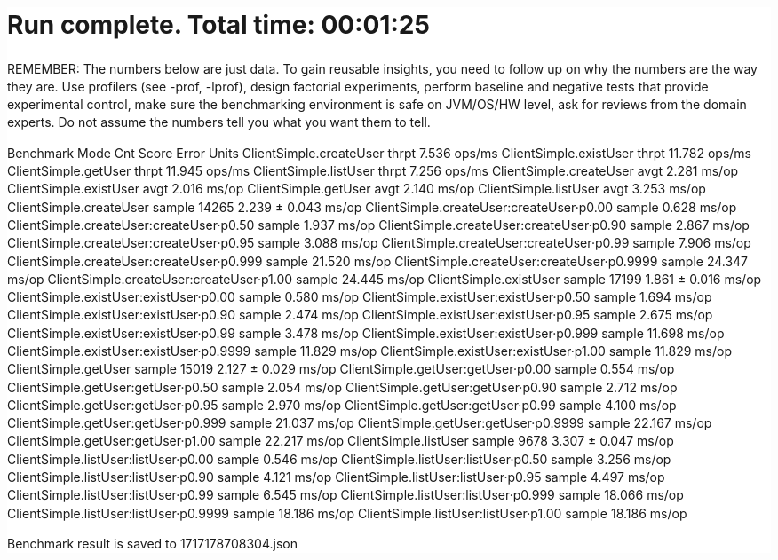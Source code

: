 # Run complete. Total time: 00:01:25

REMEMBER: The numbers below are just data. To gain reusable insights, you need to follow up on
why the numbers are the way they are. Use profilers (see -prof, -lprof), design factorial
experiments, perform baseline and negative tests that provide experimental control, make sure
the benchmarking environment is safe on JVM/OS/HW level, ask for reviews from the domain experts.
Do not assume the numbers tell you what you want them to tell.

Benchmark                                     Mode    Cnt   Score   Error   Units
ClientSimple.createUser                      thrpt          7.536          ops/ms
ClientSimple.existUser                       thrpt         11.782          ops/ms
ClientSimple.getUser                         thrpt         11.945          ops/ms
ClientSimple.listUser                        thrpt          7.256          ops/ms
ClientSimple.createUser                       avgt          2.281           ms/op
ClientSimple.existUser                        avgt          2.016           ms/op
ClientSimple.getUser                          avgt          2.140           ms/op
ClientSimple.listUser                         avgt          3.253           ms/op
ClientSimple.createUser                     sample  14265   2.239 ± 0.043   ms/op
ClientSimple.createUser:createUser·p0.00    sample          0.628           ms/op
ClientSimple.createUser:createUser·p0.50    sample          1.937           ms/op
ClientSimple.createUser:createUser·p0.90    sample          2.867           ms/op
ClientSimple.createUser:createUser·p0.95    sample          3.088           ms/op
ClientSimple.createUser:createUser·p0.99    sample          7.906           ms/op
ClientSimple.createUser:createUser·p0.999   sample         21.520           ms/op
ClientSimple.createUser:createUser·p0.9999  sample         24.347           ms/op
ClientSimple.createUser:createUser·p1.00    sample         24.445           ms/op
ClientSimple.existUser                      sample  17199   1.861 ± 0.016   ms/op
ClientSimple.existUser:existUser·p0.00      sample          0.580           ms/op
ClientSimple.existUser:existUser·p0.50      sample          1.694           ms/op
ClientSimple.existUser:existUser·p0.90      sample          2.474           ms/op
ClientSimple.existUser:existUser·p0.95      sample          2.675           ms/op
ClientSimple.existUser:existUser·p0.99      sample          3.478           ms/op
ClientSimple.existUser:existUser·p0.999     sample         11.698           ms/op
ClientSimple.existUser:existUser·p0.9999    sample         11.829           ms/op
ClientSimple.existUser:existUser·p1.00      sample         11.829           ms/op
ClientSimple.getUser                        sample  15019   2.127 ± 0.029   ms/op
ClientSimple.getUser:getUser·p0.00          sample          0.554           ms/op
ClientSimple.getUser:getUser·p0.50          sample          2.054           ms/op
ClientSimple.getUser:getUser·p0.90          sample          2.712           ms/op
ClientSimple.getUser:getUser·p0.95          sample          2.970           ms/op
ClientSimple.getUser:getUser·p0.99          sample          4.100           ms/op
ClientSimple.getUser:getUser·p0.999         sample         21.037           ms/op
ClientSimple.getUser:getUser·p0.9999        sample         22.167           ms/op
ClientSimple.getUser:getUser·p1.00          sample         22.217           ms/op
ClientSimple.listUser                       sample   9678   3.307 ± 0.047   ms/op
ClientSimple.listUser:listUser·p0.00        sample          0.546           ms/op
ClientSimple.listUser:listUser·p0.50        sample          3.256           ms/op
ClientSimple.listUser:listUser·p0.90        sample          4.121           ms/op
ClientSimple.listUser:listUser·p0.95        sample          4.497           ms/op
ClientSimple.listUser:listUser·p0.99        sample          6.545           ms/op
ClientSimple.listUser:listUser·p0.999       sample         18.066           ms/op
ClientSimple.listUser:listUser·p0.9999      sample         18.186           ms/op
ClientSimple.listUser:listUser·p1.00        sample         18.186           ms/op

Benchmark result is saved to 1717178708304.json
